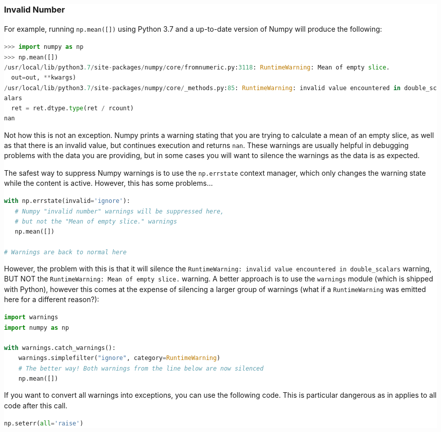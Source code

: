 ### Invalid Number

For example, running `np.mean([])` using Python 3.7 and a up-to-date version of Numpy will produce the following:

```python
>>> import numpy as np
>>> np.mean([])
/usr/local/lib/python3.7/site-packages/numpy/core/fromnumeric.py:3118: RuntimeWarning: Mean of empty slice.
  out=out, **kwargs)
/usr/local/lib/python3.7/site-packages/numpy/core/_methods.py:85: RuntimeWarning: invalid value encountered in double_scalars
  ret = ret.dtype.type(ret / rcount)
nan
```

Not how this is not an exception. Numpy prints a warning stating that you are trying to calculate a mean of an empty slice, as well as that there is an invalid value, but continues execution and returns `nan`. These warnings are usually helpful in debugging problems with the data you are providing, but in some cases you will want to silence the warnings as the data is as expected.

The safest way to suppress Numpy warnings is to use the `np.errstate` context manager, which only changes the warning state while the content is active. However, this has some problems...

```python
with np.errstate(invalid='ignore'):
   # Numpy "invalid number" warnings will be suppressed here,
   # but not the "Mean of empty slice." warnings
   np.mean([])

# Warnings are back to normal here
```

However, the problem with this is that it will silence the `RuntimeWarning: invalid value encountered in double_scalars` warning, BUT NOT the `RuntimeWarning: Mean of empty slice.` warning. A better approach is to use the `warnings` module (which is shipped with Python), however this comes at the expense of silencing a larger group of warnings (what if a `RuntimeWarning` was emitted here for a different reason?):

```python
import warnings
import numpy as np

with warnings.catch_warnings():
    warnings.simplefilter("ignore", category=RuntimeWarning)
    # The better way! Both warnings from the line below are now silenced
    np.mean([])
```

If you want to convert all warnings into exceptions, you can use the following code. This is particular dangerous as in applies to all code after this call.

```python
np.seterr(all='raise')
```

